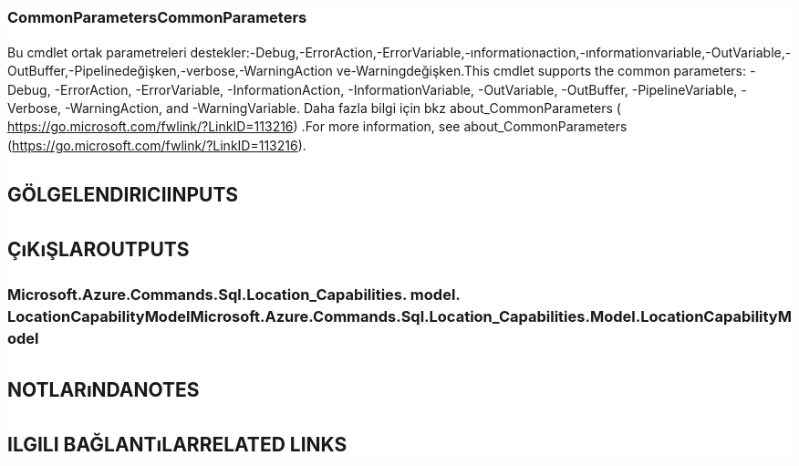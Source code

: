 ### <span data-ttu-id="60b3a-136">CommonParameters</span><span class="sxs-lookup"><span data-stu-id="60b3a-136">CommonParameters</span></span>
<span data-ttu-id="60b3a-137">Bu cmdlet ortak parametreleri destekler:-Debug,-ErrorAction,-ErrorVariable,-ınformationaction,-ınformationvariable,-OutVariable,-OutBuffer,-Pipelinedeğişken,-verbose,-WarningAction ve-Warningdeğişken.</span><span class="sxs-lookup"><span data-stu-id="60b3a-137">This cmdlet supports the common parameters: -Debug, -ErrorAction, -ErrorVariable, -InformationAction, -InformationVariable, -OutVariable, -OutBuffer, -PipelineVariable, -Verbose, -WarningAction, and -WarningVariable.</span></span> <span data-ttu-id="60b3a-138">Daha fazla bilgi için bkz about_CommonParameters ( https://go.microsoft.com/fwlink/?LinkID=113216) .</span><span class="sxs-lookup"><span data-stu-id="60b3a-138">For more information, see about_CommonParameters (https://go.microsoft.com/fwlink/?LinkID=113216).</span></span>

## <span data-ttu-id="60b3a-139">GÖLGELENDIRICI</span><span class="sxs-lookup"><span data-stu-id="60b3a-139">INPUTS</span></span>

## <span data-ttu-id="60b3a-140">ÇıKıŞLAR</span><span class="sxs-lookup"><span data-stu-id="60b3a-140">OUTPUTS</span></span>

### <span data-ttu-id="60b3a-141">Microsoft.Azure.Commands.Sql.Location_Capabilities. model. LocationCapabilityModel</span><span class="sxs-lookup"><span data-stu-id="60b3a-141">Microsoft.Azure.Commands.Sql.Location_Capabilities.Model.LocationCapabilityModel</span></span>

## <span data-ttu-id="60b3a-142">NOTLARıNDA</span><span class="sxs-lookup"><span data-stu-id="60b3a-142">NOTES</span></span>

## <span data-ttu-id="60b3a-143">ILGILI BAĞLANTıLAR</span><span class="sxs-lookup"><span data-stu-id="60b3a-143">RELATED LINKS</span></span>

